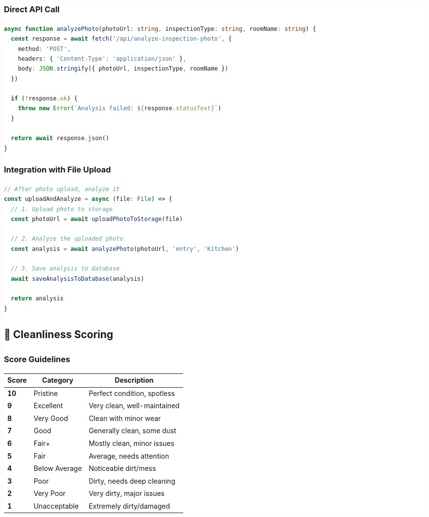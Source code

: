 ### **Direct API Call**

```typescript
async function analyzePhoto(photoUrl: string, inspectionType: string, roomName: string) {
  const response = await fetch('/api/analyze-inspection-photo', {
    method: 'POST',
    headers: { 'Content-Type': 'application/json' },
    body: JSON.stringify({ photoUrl, inspectionType, roomName })
  })

  if (!response.ok) {
    throw new Error(`Analysis failed: ${response.statusText}`)
  }

  return await response.json()
}
```

### **Integration with File Upload**

```typescript
// After photo upload, analyze it
const uploadAndAnalyze = async (file: File) => {
  // 1. Upload photo to storage
  const photoUrl = await uploadPhotoToStorage(file)
  
  // 2. Analyze the uploaded photo
  const analysis = await analyzePhoto(photoUrl, 'entry', 'Kitchen')
  
  // 3. Save analysis to database
  await saveAnalysisToDatabase(analysis)
  
  return analysis
}
```

## 🎯 **Cleanliness Scoring**

### **Score Guidelines**

| Score | Category | Description |
|-------|----------|-------------|
| **10** | Pristine | Perfect condition, spotless |
| **9** | Excellent | Very clean, well-maintained |
| **8** | Very Good | Clean with minor wear |
| **7** | Good | Generally clean, some dust |
| **6** | Fair+ | Mostly clean, minor issues |
| **5** | Fair | Average, needs attention |
| **4** | Below Average | Noticeable dirt/mess |
| **3** | Poor | Dirty, needs deep cleaning |
| **2** | Very Poor | Very dirty, major issues |
| **1** | Unacceptable | Extremely dirty/damaged |
